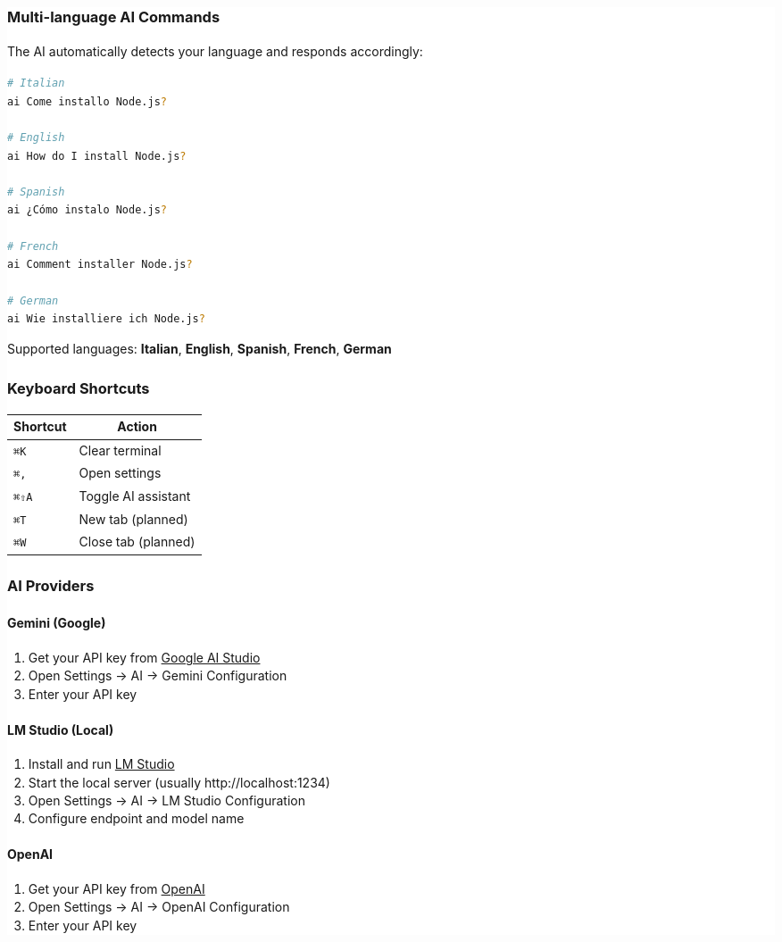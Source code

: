 ### Multi-language AI Commands

The AI automatically detects your language and responds accordingly:

```bash
# Italian
ai Come installo Node.js?

# English  
ai How do I install Node.js?

# Spanish
ai ¿Cómo instalo Node.js?

# French
ai Comment installer Node.js?

# German
ai Wie installiere ich Node.js?
```

Supported languages: **Italian**, **English**, **Spanish**, **French**, **German**

### Keyboard Shortcuts

| Shortcut | Action |
|----------|--------|
| `⌘K` | Clear terminal |
| `⌘,` | Open settings |
| `⌘⇧A` | Toggle AI assistant |
| `⌘T` | New tab (planned) |
| `⌘W` | Close tab (planned) |

### AI Providers

#### Gemini (Google)
1. Get your API key from [Google AI Studio](https://makersuite.google.com/)
2. Open Settings → AI → Gemini Configuration
3. Enter your API key

#### LM Studio (Local)
1. Install and run [LM Studio](https://lmstudio.ai/)
2. Start the local server (usually http://localhost:1234)
3. Open Settings → AI → LM Studio Configuration
4. Configure endpoint and model name

#### OpenAI
1. Get your API key from [OpenAI](https://platform.openai.com/)
2. Open Settings → AI → OpenAI Configuration
3. Enter your API key
